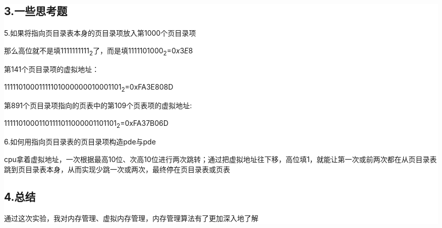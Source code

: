## 3.一些思考题

5.如果将指向页目录表本身的页目录项放入第1000个页目录项

那么高位就不是填$1111111111_2$了，而是填$1111101000_2$=$0x3E8$

第141个页目录项的虚拟地址：

$1111101000 1111101000 000010001101_2$=0xFA3E808D

第891个页目录项指向的页表中的第109个页表项的虚拟地址:

$1111101000 1101111011 000001101101_2$=0xFA37B06D

6.如何用指向页目录表的页目录项构造pde与pde

cpu拿着虚拟地址，一次根据最高10位、次高10位进行两次跳转；通过把虚拟地址往下移，高位填1，就能让第一次或前两次都在从页目录表跳到页目录表本身，从而实现少跳一次或两次，最终停在页目录表或页表

## 4.总结

通过这次实验，我对内存管理、虚拟内存管理，内存管理算法有了更加深入地了解

<style>
    img[alt="def"]{
        width:450px;
    }
</style>
